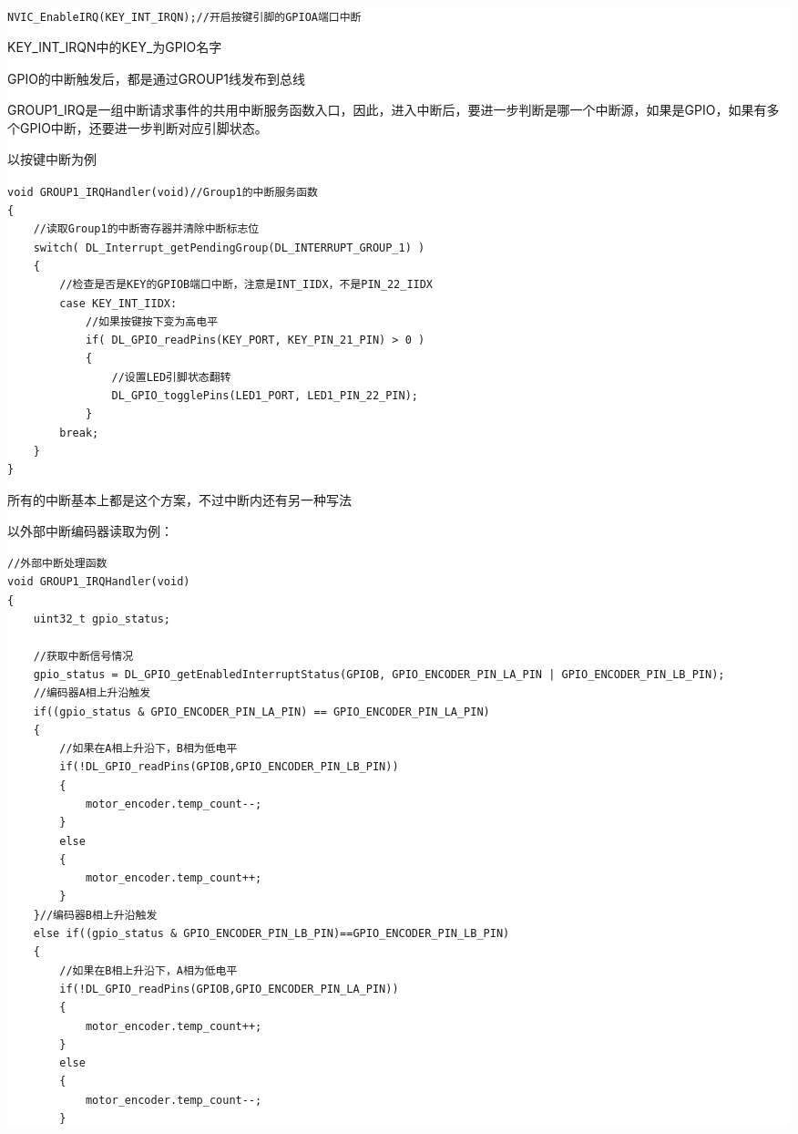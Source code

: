 ```
NVIC_EnableIRQ(KEY_INT_IRQN);//开启按键引脚的GPIOA端口中断
```

KEY_INT_IRQN中的KEY_为GPIO名字

GPIO的中断触发后，都是通过GROUP1线发布到总线

GROUP1_IRQ是一组中断请求事件的共用中断服务函数入口，因此，进入中断后，要进一步判断是哪一个中断源，如果是GPIO，如果有多个GPIO中断，还要进一步判断对应引脚状态。

以按键中断为例

```
void GROUP1_IRQHandler(void)//Group1的中断服务函数
{
    //读取Group1的中断寄存器并清除中断标志位
    switch( DL_Interrupt_getPendingGroup(DL_INTERRUPT_GROUP_1) )
    {
        //检查是否是KEY的GPIOB端口中断，注意是INT_IIDX，不是PIN_22_IIDX
        case KEY_INT_IIDX:
            //如果按键按下变为高电平
            if( DL_GPIO_readPins(KEY_PORT, KEY_PIN_21_PIN) > 0 )
            {
                //设置LED引脚状态翻转
                DL_GPIO_togglePins(LED1_PORT, LED1_PIN_22_PIN);
            }
        break;
    }
}
```

所有的中断基本上都是这个方案，不过中断内还有另一种写法

以外部中断编码器读取为例：

```
//外部中断处理函数
void GROUP1_IRQHandler(void)
{
	uint32_t gpio_status;

	//获取中断信号情况
	gpio_status = DL_GPIO_getEnabledInterruptStatus(GPIOB, GPIO_ENCODER_PIN_LA_PIN | GPIO_ENCODER_PIN_LB_PIN);
	//编码器A相上升沿触发
	if((gpio_status & GPIO_ENCODER_PIN_LA_PIN) == GPIO_ENCODER_PIN_LA_PIN)
	{
		//如果在A相上升沿下，B相为低电平
		if(!DL_GPIO_readPins(GPIOB,GPIO_ENCODER_PIN_LB_PIN))
		{
			motor_encoder.temp_count--;
		}
		else
		{
			motor_encoder.temp_count++;
		}
	}//编码器B相上升沿触发
	else if((gpio_status & GPIO_ENCODER_PIN_LB_PIN)==GPIO_ENCODER_PIN_LB_PIN)
	{
		//如果在B相上升沿下，A相为低电平
		if(!DL_GPIO_readPins(GPIOB,GPIO_ENCODER_PIN_LA_PIN))
		{
			motor_encoder.temp_count++;
		}
		else
		{
			motor_encoder.temp_count--;
		}
```